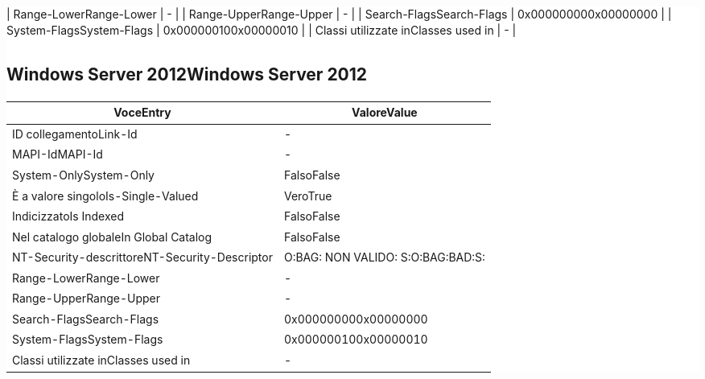 | <span data-ttu-id="ae61e-232">Range-Lower</span><span class="sxs-lookup"><span data-stu-id="ae61e-232">Range-Lower</span></span>            | \-           |
| <span data-ttu-id="ae61e-233">Range-Upper</span><span class="sxs-lookup"><span data-stu-id="ae61e-233">Range-Upper</span></span>            | \-           |
| <span data-ttu-id="ae61e-234">Search-Flags</span><span class="sxs-lookup"><span data-stu-id="ae61e-234">Search-Flags</span></span>           | <span data-ttu-id="ae61e-235">0x00000000</span><span class="sxs-lookup"><span data-stu-id="ae61e-235">0x00000000</span></span>   |
| <span data-ttu-id="ae61e-236">System-Flags</span><span class="sxs-lookup"><span data-stu-id="ae61e-236">System-Flags</span></span>           | <span data-ttu-id="ae61e-237">0x00000010</span><span class="sxs-lookup"><span data-stu-id="ae61e-237">0x00000010</span></span>   |
| <span data-ttu-id="ae61e-238">Classi utilizzate in</span><span class="sxs-lookup"><span data-stu-id="ae61e-238">Classes used in</span></span>        | \-           |



## <a name="windows-server-2012"></a><span data-ttu-id="ae61e-239">Windows Server 2012</span><span class="sxs-lookup"><span data-stu-id="ae61e-239">Windows Server 2012</span></span>



| <span data-ttu-id="ae61e-240">Voce</span><span class="sxs-lookup"><span data-stu-id="ae61e-240">Entry</span></span> | <span data-ttu-id="ae61e-241">Valore</span><span class="sxs-lookup"><span data-stu-id="ae61e-241">Value</span></span> |
|------------------------|--------------|
| <span data-ttu-id="ae61e-242">ID collegamento</span><span class="sxs-lookup"><span data-stu-id="ae61e-242">Link-Id</span></span>                | \-           |
| <span data-ttu-id="ae61e-243">MAPI-Id</span><span class="sxs-lookup"><span data-stu-id="ae61e-243">MAPI-Id</span></span>                | \-           |
| <span data-ttu-id="ae61e-244">System-Only</span><span class="sxs-lookup"><span data-stu-id="ae61e-244">System-Only</span></span>            | <span data-ttu-id="ae61e-245">Falso</span><span class="sxs-lookup"><span data-stu-id="ae61e-245">False</span></span>        |
| <span data-ttu-id="ae61e-246">È a valore singolo</span><span class="sxs-lookup"><span data-stu-id="ae61e-246">Is-Single-Valued</span></span>       | <span data-ttu-id="ae61e-247">Vero</span><span class="sxs-lookup"><span data-stu-id="ae61e-247">True</span></span>         |
| <span data-ttu-id="ae61e-248">Indicizzato</span><span class="sxs-lookup"><span data-stu-id="ae61e-248">Is Indexed</span></span>             | <span data-ttu-id="ae61e-249">Falso</span><span class="sxs-lookup"><span data-stu-id="ae61e-249">False</span></span>        |
| <span data-ttu-id="ae61e-250">Nel catalogo globale</span><span class="sxs-lookup"><span data-stu-id="ae61e-250">In Global Catalog</span></span>      | <span data-ttu-id="ae61e-251">Falso</span><span class="sxs-lookup"><span data-stu-id="ae61e-251">False</span></span>        |
| <span data-ttu-id="ae61e-252">NT-Security-descrittore</span><span class="sxs-lookup"><span data-stu-id="ae61e-252">NT-Security-Descriptor</span></span> | <span data-ttu-id="ae61e-253">O:BAG: NON VALIDO: S:</span><span class="sxs-lookup"><span data-stu-id="ae61e-253">O:BAG:BAD:S:</span></span> |
| <span data-ttu-id="ae61e-254">Range-Lower</span><span class="sxs-lookup"><span data-stu-id="ae61e-254">Range-Lower</span></span>            | \-           |
| <span data-ttu-id="ae61e-255">Range-Upper</span><span class="sxs-lookup"><span data-stu-id="ae61e-255">Range-Upper</span></span>            | \-           |
| <span data-ttu-id="ae61e-256">Search-Flags</span><span class="sxs-lookup"><span data-stu-id="ae61e-256">Search-Flags</span></span>           | <span data-ttu-id="ae61e-257">0x00000000</span><span class="sxs-lookup"><span data-stu-id="ae61e-257">0x00000000</span></span>   |
| <span data-ttu-id="ae61e-258">System-Flags</span><span class="sxs-lookup"><span data-stu-id="ae61e-258">System-Flags</span></span>           | <span data-ttu-id="ae61e-259">0x00000010</span><span class="sxs-lookup"><span data-stu-id="ae61e-259">0x00000010</span></span>   |
| <span data-ttu-id="ae61e-260">Classi utilizzate in</span><span class="sxs-lookup"><span data-stu-id="ae61e-260">Classes used in</span></span>        | \-           |



 

 




